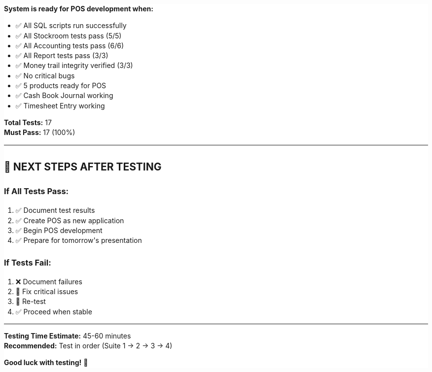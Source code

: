 **System is ready for POS development when:**

- ✅ All SQL scripts run successfully
- ✅ All Stockroom tests pass (5/5)
- ✅ All Accounting tests pass (6/6)
- ✅ All Report tests pass (3/3)
- ✅ Money trail integrity verified (3/3)
- ✅ No critical bugs
- ✅ 5 products ready for POS
- ✅ Cash Book Journal working
- ✅ Timesheet Entry working

**Total Tests:** 17  
**Must Pass:** 17 (100%)

---

## 🎯 NEXT STEPS AFTER TESTING

### **If All Tests Pass:**
1. ✅ Document test results
2. ✅ Create POS as new application
3. ✅ Begin POS development
4. ✅ Prepare for tomorrow's presentation

### **If Tests Fail:**
1. ❌ Document failures
2. 🔧 Fix critical issues
3. 🔄 Re-test
4. ✅ Proceed when stable

---

**Testing Time Estimate:** 45-60 minutes  
**Recommended:** Test in order (Suite 1 → 2 → 3 → 4)

**Good luck with testing!** 🚀
